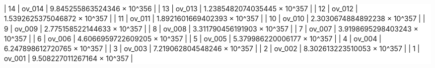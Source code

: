 | 14 | ov_014 | 9.845255863524346 × 10^356 |
| 13 | ov_013 | 1.2385482074035445 × 10^357 |
| 12 | ov_012 | 1.5392625375046872 × 10^357 |
| 11 | ov_011 | 1.8921601669402393 × 10^357 |
| 10 | ov_010 | 2.3030674884892238 × 10^357 |
| 9 | ov_009 | 2.775158522144633 × 10^357 |
| 8 | ov_008 | 3.311790456191903 × 10^357 |
| 7 | ov_007 | 3.9198695298403243 × 10^357 |
| 6 | ov_006 | 4.6066959722609205 × 10^357 |
| 5 | ov_005 | 5.379986220006177 × 10^357 |
| 4 | ov_004 | 6.247898612720765 × 10^357 |
| 3 | ov_003 | 7.219062804548246 × 10^357 |
| 2 | ov_002 | 8.302613223510053 × 10^357 |
| 1 | ov_001 | 9.508227011267164 × 10^357 |


